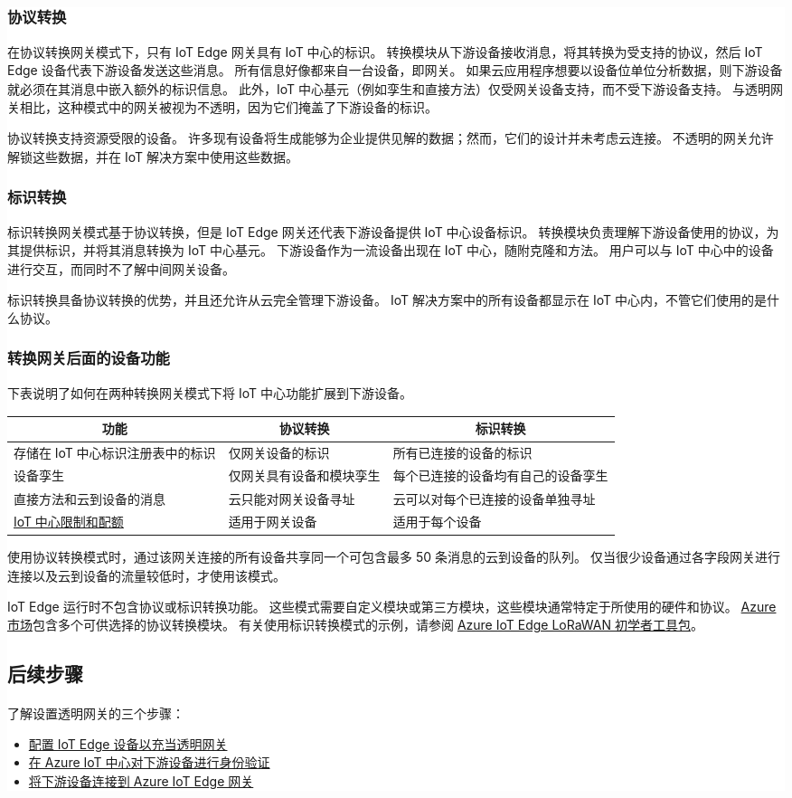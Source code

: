 ### <a name="protocol-translation"></a>协议转换

在协议转换网关模式下，只有 IoT Edge 网关具有 IoT 中心的标识。 转换模块从下游设备接收消息，将其转换为受支持的协议，然后 IoT Edge 设备代表下游设备发送这些消息。 所有信息好像都来自一台设备，即网关。 如果云应用程序想要以设备位单位分析数据，则下游设备就必须在其消息中嵌入额外的标识信息。 此外，IoT 中心基元（例如孪生和直接方法）仅受网关设备支持，而不受下游设备支持。 与透明网关相比，这种模式中的网关被视为不透明，因为它们掩盖了下游设备的标识。

协议转换支持资源受限的设备。 许多现有设备将生成能够为企业提供见解的数据；然而，它们的设计并未考虑云连接。 不透明的网关允许解锁这些数据，并在 IoT 解决方案中使用这些数据。

### <a name="identity-translation"></a>标识转换

标识转换网关模式基于协议转换，但是 IoT Edge 网关还代表下游设备提供 IoT 中心设备标识。 转换模块负责理解下游设备使用的协议，为其提供标识，并将其消息转换为 IoT 中心基元。 下游设备作为一流设备出现在 IoT 中心，随附克隆和方法。 用户可以与 IoT 中心中的设备进行交互，而同时不了解中间网关设备。

标识转换具备协议转换的优势，并且还允许从云完全管理下游设备。 IoT 解决方案中的所有设备都显示在 IoT 中心内，不管它们使用的是什么协议。

### <a name="device-capabilities-behind-translation-gateways"></a>转换网关后面的设备功能

下表说明了如何在两种转换网关模式下将 IoT 中心功能扩展到下游设备。

| 功能 | 协议转换 | 标识转换 |
| ---------- | -------------------- | -------------------- |
| 存储在 IoT 中心标识注册表中的标识 | 仅网关设备的标识 | 所有已连接的设备的标识 |
| 设备孪生 | 仅网关具有设备和模块孪生 | 每个已连接的设备均有自己的设备孪生 |
| 直接方法和云到设备的消息 | 云只能对网关设备寻址 | 云可以对每个已连接的设备单独寻址 |
| [IoT 中心限制和配额](../iot-hub/iot-hub-devguide-quotas-throttling.md) | 适用于网关设备 | 适用于每个设备 |

使用协议转换模式时，通过该网关连接的所有设备共享同一个可包含最多 50 条消息的云到设备的队列。 仅当很少设备通过各字段网关进行连接以及云到设备的流量较低时，才使用该模式。

IoT Edge 运行时不包含协议或标识转换功能。 这些模式需要自定义模块或第三方模块，这些模块通常特定于所使用的硬件和协议。 [Azure 市场](https://azuremarketplace.microsoft.com/marketplace/apps/category/internet-of-things?page=1&subcategories=iot-edge-modules)包含多个可供选择的协议转换模块。 有关使用标识转换模式的示例，请参阅 [Azure IoT Edge LoRaWAN 初学者工具包](https://github.com/Azure/iotedge-lorawan-starterkit)。

## <a name="next-steps"></a>后续步骤

了解设置透明网关的三个步骤：

* [配置 IoT Edge 设备以充当透明网关](how-to-create-transparent-gateway.md)
* [在 Azure IoT 中心对下游设备进行身份验证](how-to-authenticate-downstream-device.md)
* [将下游设备连接到 Azure IoT Edge 网关](how-to-connect-downstream-device.md)
